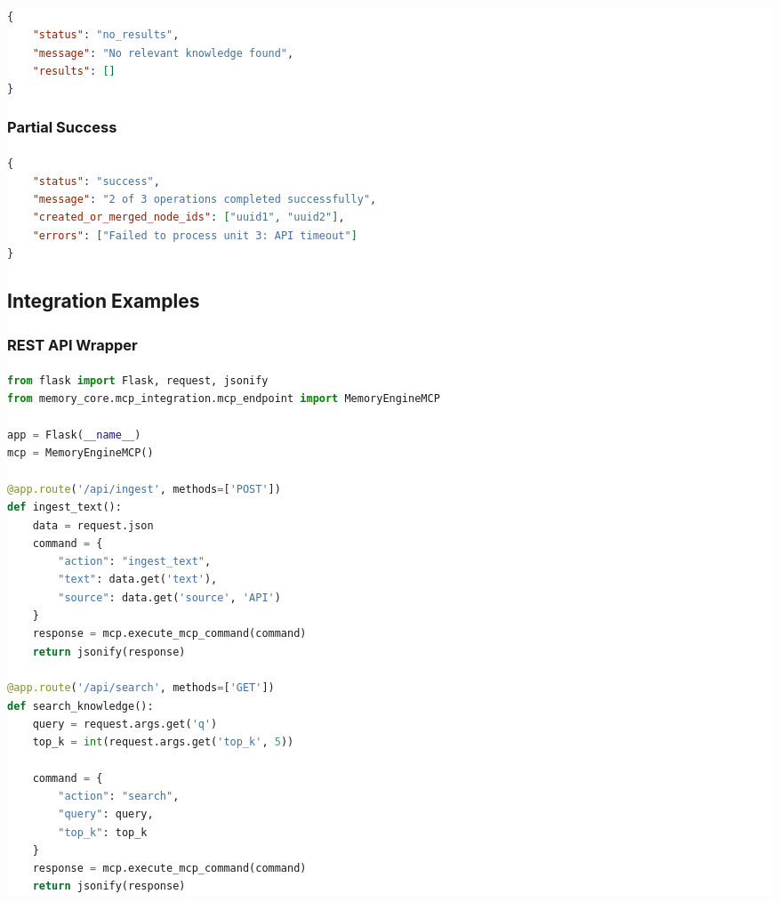 ```json
{
    "status": "no_results",
    "message": "No relevant knowledge found",
    "results": []
}
```

### Partial Success

```json
{
    "status": "success",
    "message": "2 of 3 operations completed successfully",
    "created_or_merged_node_ids": ["uuid1", "uuid2"],
    "errors": ["Failed to process unit 3: API timeout"]
}
```

## Integration Examples

### REST API Wrapper

```python
from flask import Flask, request, jsonify
from memory_core.mcp_integration.mcp_endpoint import MemoryEngineMCP

app = Flask(__name__)
mcp = MemoryEngineMCP()

@app.route('/api/ingest', methods=['POST'])
def ingest_text():
    data = request.json
    command = {
        "action": "ingest_text",
        "text": data.get('text'),
        "source": data.get('source', 'API')
    }
    response = mcp.execute_mcp_command(command)
    return jsonify(response)

@app.route('/api/search', methods=['GET'])
def search_knowledge():
    query = request.args.get('q')
    top_k = int(request.args.get('top_k', 5))
    
    command = {
        "action": "search",
        "query": query,
        "top_k": top_k
    }
    response = mcp.execute_mcp_command(command)
    return jsonify(response)
```
